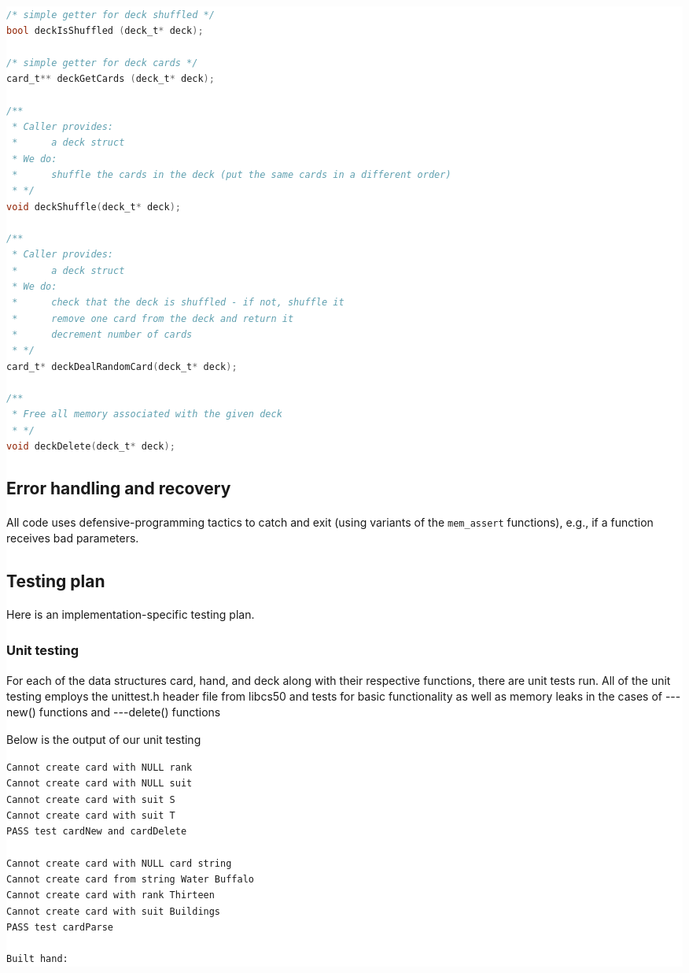 ```c
/* simple getter for deck shuffled */
bool deckIsShuffled (deck_t* deck);

/* simple getter for deck cards */
card_t** deckGetCards (deck_t* deck); 

/**
 * Caller provides:
 *      a deck struct
 * We do:
 *      shuffle the cards in the deck (put the same cards in a different order)
 * */
void deckShuffle(deck_t* deck);

/**
 * Caller provides:
 *      a deck struct
 * We do:
 *      check that the deck is shuffled - if not, shuffle it
 *      remove one card from the deck and return it
 *      decrement number of cards
 * */
card_t* deckDealRandomCard(deck_t* deck);

/**
 * Free all memory associated with the given deck
 * */
void deckDelete(deck_t* deck); 

```


## Error handling and recovery

All code uses defensive-programming tactics to catch and exit (using variants of the `mem_assert` functions), e.g., if a function receives bad parameters.


## Testing plan

Here is an implementation-specific testing plan.

### Unit testing

For each of the data structures card, hand, and deck along with their respective functions, there are unit tests run. All of the unit testing employs the unittest.h header file from libcs50 and tests for basic functionality as well as memory leaks in the cases of ---new() functions and ---delete() functions

Below is the output of our unit testing

```
Cannot create card with NULL rank
Cannot create card with NULL suit
Cannot create card with suit S
Cannot create card with suit T
PASS test cardNew and cardDelete

Cannot create card with NULL card string
Cannot create card from string Water Buffalo
Cannot create card with rank Thirteen
Cannot create card with suit Buildings
PASS test cardParse

Built hand: 
```